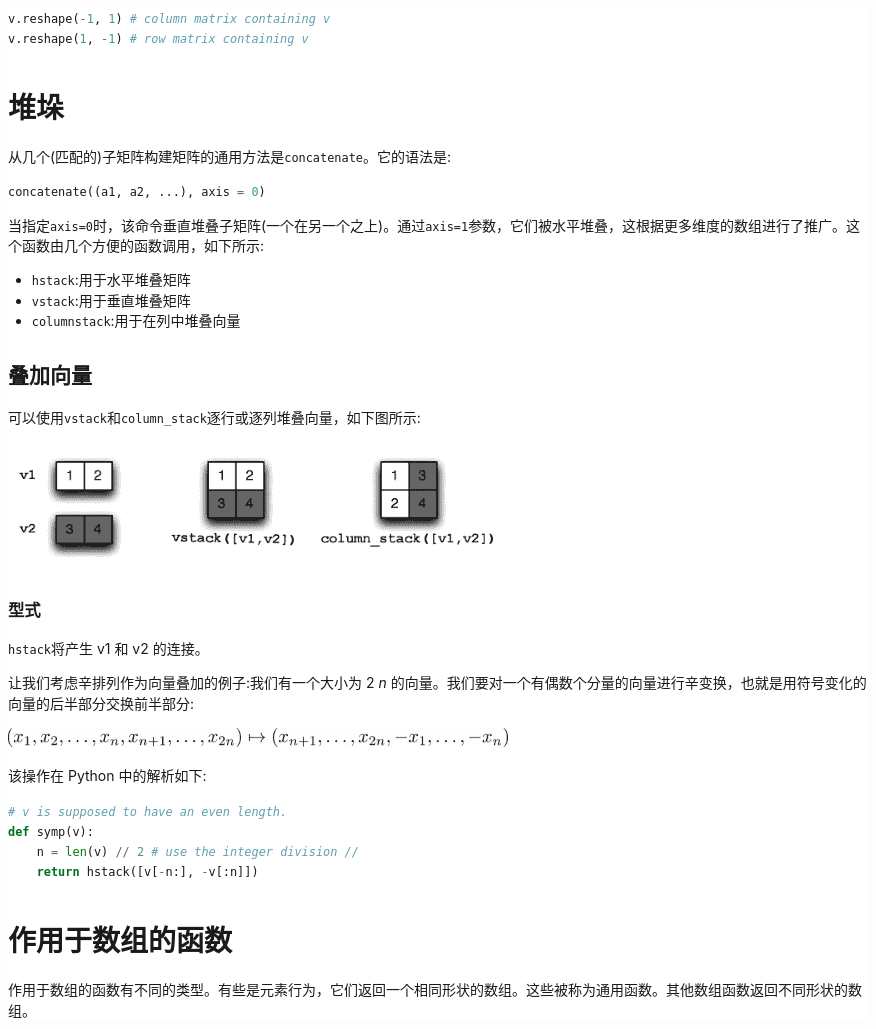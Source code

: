 ```py
v.reshape(-1, 1) # column matrix containing v
v.reshape(1, -1) # row matrix containing v
```

# 堆垛

从几个(匹配的)子矩阵构建矩阵的通用方法是`concatenate`。它的语法是:

```py
concatenate((a1, a2, ...), axis = 0)
```

当指定`axis=0`时，该命令垂直堆叠子矩阵(一个在另一个之上)。通过`axis=1`参数，它们被水平堆叠，这根据更多维度的数组进行了推广。这个函数由几个方便的函数调用，如下所示:

*   `hstack`:用于水平堆叠矩阵
*   `vstack`:用于垂直堆叠矩阵
*   `columnstack`:用于在列中堆叠向量

## 叠加向量

可以使用`vstack`和`column_stack`逐行或逐列堆叠向量，如下图所示:

![Stacking vectors](img/array_stack.jpg)

### 型式

`hstack`将产生 v1 和 v2 的连接。

让我们考虑辛排列作为向量叠加的例子:我们有一个大小为 2 *n* 的向量。我们要对一个有偶数个分量的向量进行辛变换，也就是用符号变化的向量的后半部分交换前半部分:

![Stacking vectors](img/symplectic.jpg)

该操作在 Python 中的解析如下:

```py
# v is supposed to have an even length.
def symp(v):
    n = len(v) // 2 # use the integer division //
    return hstack([v[-n:], -v[:n]])
```

# 作用于数组的函数

作用于数组的函数有不同的类型。有些是元素行为，它们返回一个相同形状的数组。这些被称为通用函数。其他数组函数返回不同形状的数组。
